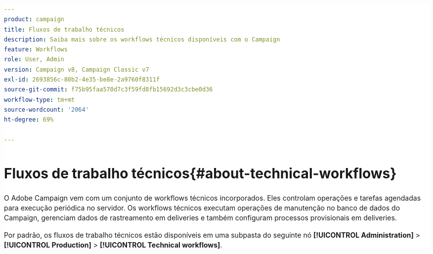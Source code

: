 ```yaml
---
product: campaign
title: Fluxos de trabalho técnicos
description: Saiba mais sobre os workflows técnicos disponíveis com o Campaign
feature: Workflows
role: User, Admin
version: Campaign v8, Campaign Classic v7
exl-id: 2693856c-80b2-4e35-be8e-2a9760f8311f
source-git-commit: f75b95faa570d7c3f59fd8fb15692d3c3cbe0d36
workflow-type: tm+mt
source-wordcount: '2064'
ht-degree: 69%

---
```


# Fluxos de trabalho técnicos{#about-technical-workflows}

O Adobe Campaign vem com um conjunto de workflows técnicos incorporados. Eles controlam operações e tarefas agendadas para execução periódica no servidor. Os workflows técnicos executam operações de manutenção no banco de dados do Campaign, gerenciam dados de rastreamento em deliveries e também configuram processos provisionais em deliveries.

Por padrão, os fluxos de trabalho técnicos estão disponíveis em uma subpasta do seguinte nó **[!UICONTROL Administration]** > **[!UICONTROL Production]** > **[!UICONTROL Technical workflows]**.

